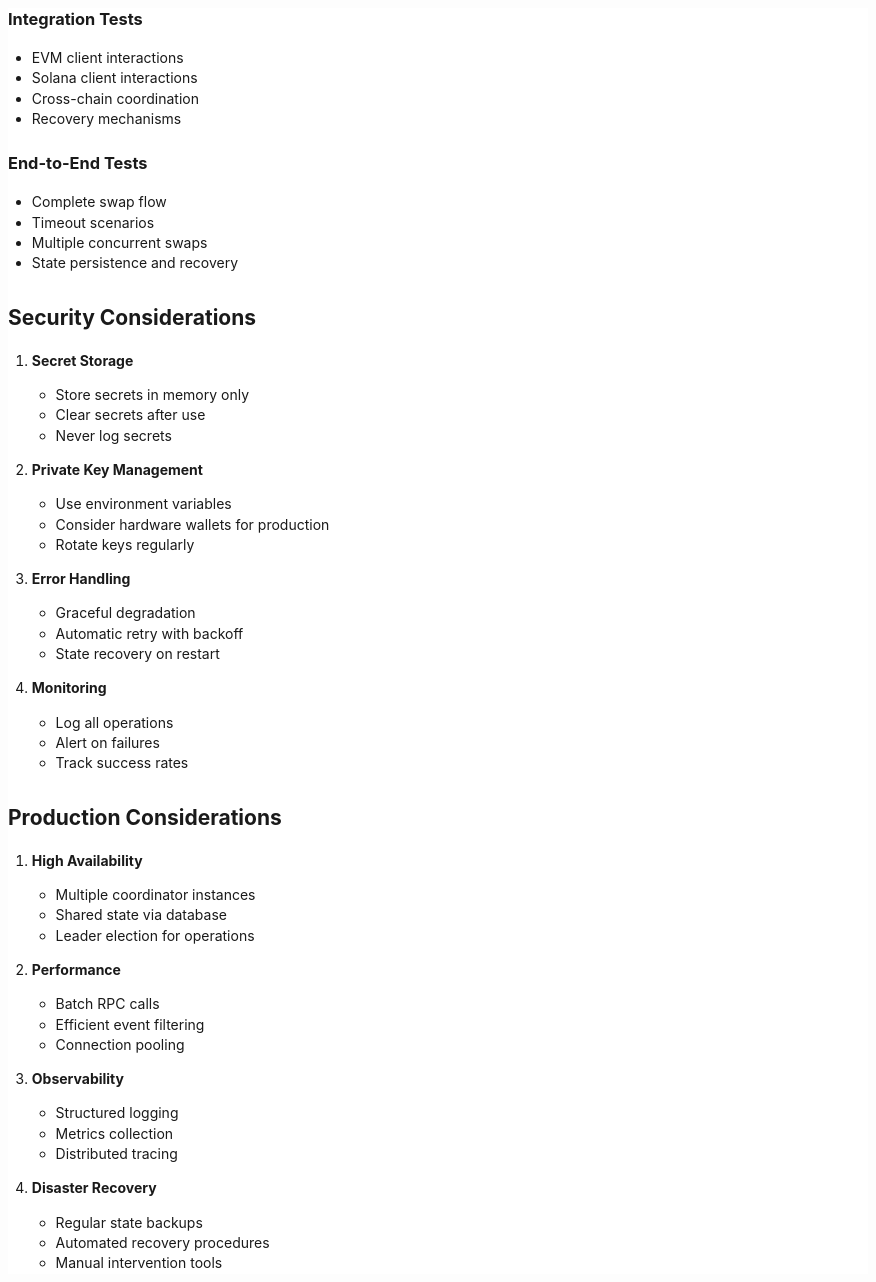 ### Integration Tests
- EVM client interactions
- Solana client interactions
- Cross-chain coordination
- Recovery mechanisms

### End-to-End Tests
- Complete swap flow
- Timeout scenarios
- Multiple concurrent swaps
- State persistence and recovery

## Security Considerations

1. **Secret Storage**
   - Store secrets in memory only
   - Clear secrets after use
   - Never log secrets

2. **Private Key Management**
   - Use environment variables
   - Consider hardware wallets for production
   - Rotate keys regularly

3. **Error Handling**
   - Graceful degradation
   - Automatic retry with backoff
   - State recovery on restart

4. **Monitoring**
   - Log all operations
   - Alert on failures
   - Track success rates

## Production Considerations

1. **High Availability**
   - Multiple coordinator instances
   - Shared state via database
   - Leader election for operations

2. **Performance**
   - Batch RPC calls
   - Efficient event filtering
   - Connection pooling

3. **Observability**
   - Structured logging
   - Metrics collection
   - Distributed tracing

4. **Disaster Recovery**
   - Regular state backups
   - Automated recovery procedures
   - Manual intervention tools
